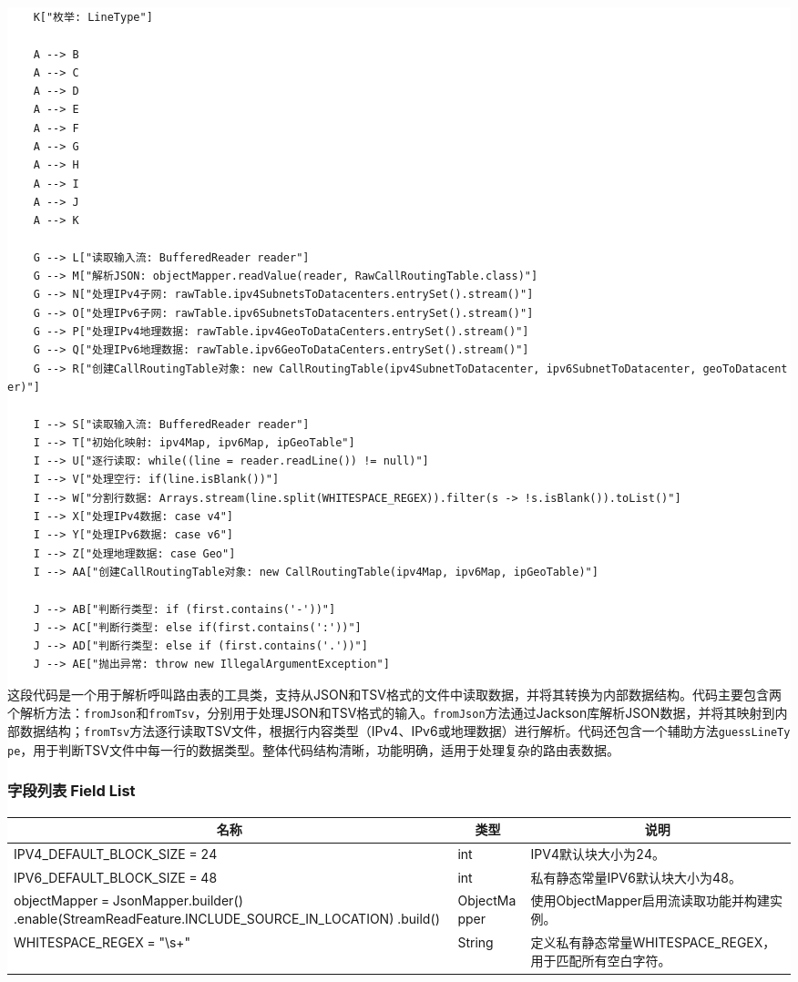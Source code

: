 ```mermaid
    K["枚举: LineType"]

    A --> B
    A --> C
    A --> D
    A --> E
    A --> F
    A --> G
    A --> H
    A --> I
    A --> J
    A --> K

    G --> L["读取输入流: BufferedReader reader"]
    G --> M["解析JSON: objectMapper.readValue(reader, RawCallRoutingTable.class)"]
    G --> N["处理IPv4子网: rawTable.ipv4SubnetsToDatacenters.entrySet().stream()"]
    G --> O["处理IPv6子网: rawTable.ipv6SubnetsToDatacenters.entrySet().stream()"]
    G --> P["处理IPv4地理数据: rawTable.ipv4GeoToDataCenters.entrySet().stream()"]
    G --> Q["处理IPv6地理数据: rawTable.ipv6GeoToDataCenters.entrySet().stream()"]
    G --> R["创建CallRoutingTable对象: new CallRoutingTable(ipv4SubnetToDatacenter, ipv6SubnetToDatacenter, geoToDatacenter)"]

    I --> S["读取输入流: BufferedReader reader"]
    I --> T["初始化映射: ipv4Map, ipv6Map, ipGeoTable"]
    I --> U["逐行读取: while((line = reader.readLine()) != null)"]
    I --> V["处理空行: if(line.isBlank())"]
    I --> W["分割行数据: Arrays.stream(line.split(WHITESPACE_REGEX)).filter(s -> !s.isBlank()).toList()"]
    I --> X["处理IPv4数据: case v4"]
    I --> Y["处理IPv6数据: case v6"]
    I --> Z["处理地理数据: case Geo"]
    I --> AA["创建CallRoutingTable对象: new CallRoutingTable(ipv4Map, ipv6Map, ipGeoTable)"]

    J --> AB["判断行类型: if (first.contains('-'))"]
    J --> AC["判断行类型: else if(first.contains(':'))"]
    J --> AD["判断行类型: else if (first.contains('.'))"]
    J --> AE["抛出异常: throw new IllegalArgumentException"]
```

这段代码是一个用于解析呼叫路由表的工具类，支持从JSON和TSV格式的文件中读取数据，并将其转换为内部数据结构。代码主要包含两个解析方法：`fromJson`和`fromTsv`，分别用于处理JSON和TSV格式的输入。`fromJson`方法通过Jackson库解析JSON数据，并将其映射到内部数据结构；`fromTsv`方法逐行读取TSV文件，根据行内容类型（IPv4、IPv6或地理数据）进行解析。代码还包含一个辅助方法`guessLineType`，用于判断TSV文件中每一行的数据类型。整体代码结构清晰，功能明确，适用于处理复杂的路由表数据。

### 字段列表 Field List

| 名称  | 类型  | 说明 |
|-------|-------|------|
| IPV4_DEFAULT_BLOCK_SIZE = 24 | int | IPV4默认块大小为24。 |
| IPV6_DEFAULT_BLOCK_SIZE = 48 | int | 私有静态常量IPV6默认块大小为48。 |
| objectMapper = JsonMapper.builder()      .enable(StreamReadFeature.INCLUDE_SOURCE_IN_LOCATION)      .build() | ObjectMapper | 使用ObjectMapper启用流读取功能并构建实例。 |
| WHITESPACE_REGEX = "\\s+" | String | 定义私有静态常量WHITESPACE_REGEX，用于匹配所有空白字符。 |
